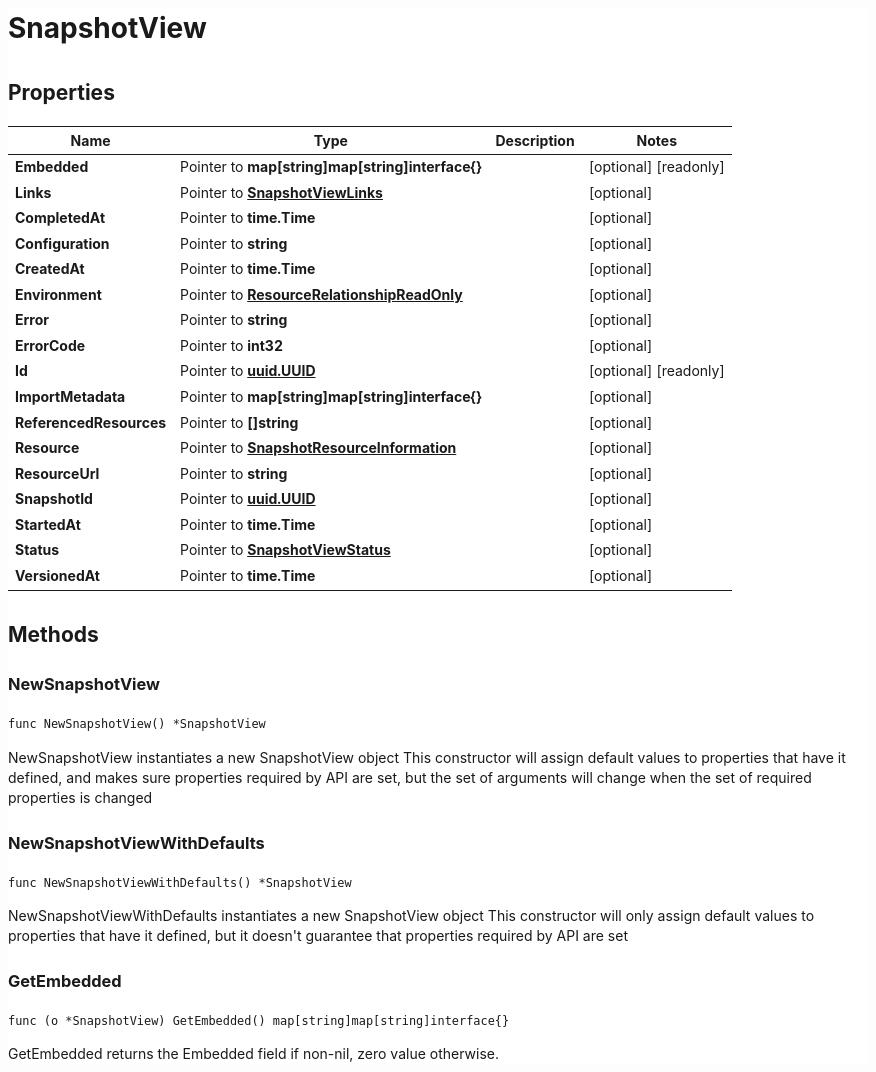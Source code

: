 # SnapshotView

## Properties

Name | Type | Description | Notes
------------ | ------------- | ------------- | -------------
**Embedded** | Pointer to **map[string]map[string]interface{}** |  | [optional] [readonly] 
**Links** | Pointer to [**SnapshotViewLinks**](SnapshotViewLinks.md) |  | [optional] 
**CompletedAt** | Pointer to **time.Time** |  | [optional] 
**Configuration** | Pointer to **string** |  | [optional] 
**CreatedAt** | Pointer to **time.Time** |  | [optional] 
**Environment** | Pointer to [**ResourceRelationshipReadOnly**](ResourceRelationshipReadOnly.md) |  | [optional] 
**Error** | Pointer to **string** |  | [optional] 
**ErrorCode** | Pointer to **int32** |  | [optional] 
**Id** | Pointer to [**uuid.UUID**](uuid.UUID.md) |  | [optional] [readonly] 
**ImportMetadata** | Pointer to **map[string]map[string]interface{}** |  | [optional] 
**ReferencedResources** | Pointer to **[]string** |  | [optional] 
**Resource** | Pointer to [**SnapshotResourceInformation**](SnapshotResourceInformation.md) |  | [optional] 
**ResourceUrl** | Pointer to **string** |  | [optional] 
**SnapshotId** | Pointer to [**uuid.UUID**](uuid.UUID.md) |  | [optional] 
**StartedAt** | Pointer to **time.Time** |  | [optional] 
**Status** | Pointer to [**SnapshotViewStatus**](SnapshotViewStatus.md) |  | [optional] 
**VersionedAt** | Pointer to **time.Time** |  | [optional] 

## Methods

### NewSnapshotView

`func NewSnapshotView() *SnapshotView`

NewSnapshotView instantiates a new SnapshotView object
This constructor will assign default values to properties that have it defined,
and makes sure properties required by API are set, but the set of arguments
will change when the set of required properties is changed

### NewSnapshotViewWithDefaults

`func NewSnapshotViewWithDefaults() *SnapshotView`

NewSnapshotViewWithDefaults instantiates a new SnapshotView object
This constructor will only assign default values to properties that have it defined,
but it doesn't guarantee that properties required by API are set

### GetEmbedded

`func (o *SnapshotView) GetEmbedded() map[string]map[string]interface{}`

GetEmbedded returns the Embedded field if non-nil, zero value otherwise.
